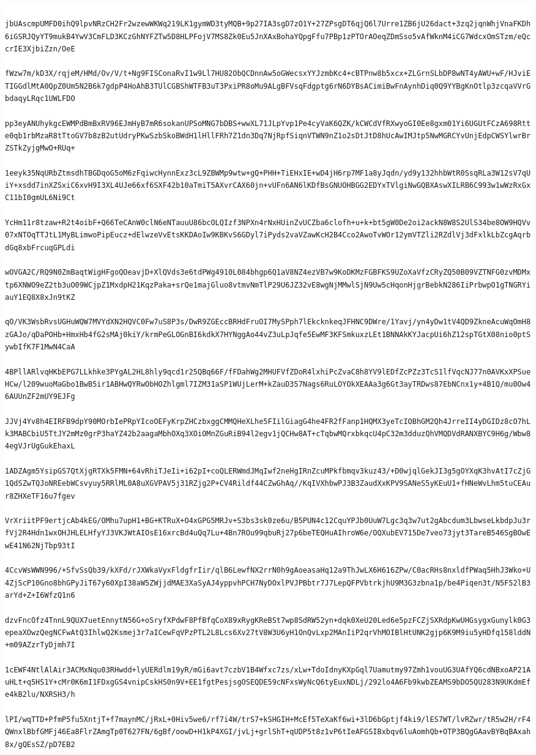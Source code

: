```compressed-json

jbUAscmpUMFD0ihQ9lpvNRzCH2Fr2wzewWKWq219LK1gymWD3tyMQB+9p27IA3sgD7zO1Y+27ZPsgDT6qjQ6l7Urre1ZB6jU26dact+3zq2jqnWhjVnaFKDh6iGSRJQyYT9mukB4YwV3CmFLD3KCzGhNYFZTw5D8HLPFojV7MS8Zk0Eu5JnXAxBohaYQpgFfu7PBp1zPTOrAOeqZDmSso5vAfWknM4iCG7WdcxOmSTzm/eQccrIE3XjbiZzn/OeE

fWzw7m/kD3X/rqjeM/HMd/Ov/V/t+Ng9FISConaRvI1w9Ll7HU82ObQCDnnAw5oGWecsxYYJzmbKc4+cBTPnw8b5xcx+ZLGrnSLbDP8wNT4yAWU+wF/HJviETIGGdlMtA0QpZ0Um5N2B6k7gdpP4HoAhB3TUlCGBShWTFB3uT3PxiPR8oMu9ALgBFVsqFdgptg6rN6DYBsACimiBwFnAynhDiq0Q9YYBgKnOtlp3zcqaVVrGbdaqyLRqc1UWLFDO

pp3eyANUhykgcEWMPdBmBxRV96EJmHyB7mR6sokanUPSoMNG7bDBS+wwXL71JLpYvp1Pe4cyVaK6QZK/kCWCdVfRXwyoGI0Ee8gxm01Yi6UGUtFCzA698Rtte0qb1rbMzaR8tTtoGV7b8zB2utUdryPKwSzbSkoBWdH1lHllFRh7Z1dn3Dq7NjRpfSiqnVTWN9nZ1o2sDtJtD8hUcAwIMJtp5NwMGRCYvUnjEdpCWSYlwrBrZSTkZyjgMwO+RUq+

1eeyk35NqURbZtmsdhTBGDqoG5oM6zFqiwcHynnExz3cL9ZBWMp9wtw+gQ+PHH+TiEHxIE+wD4jH6rp7MF1a8yJqdn/yd9y132hhbWtR0SsqRLa3W12sV7qUiY+xsdd7inXZSxiC6xvH9I3XL4UJe66xf6SXF42b10aTmiT5AXvrCAX60jn+vUFn6AN6lKDfBsGNUOHBGG2EDYxTVlgiNwGQBXAswXILRB6C993w1wWzRxGxC11bI0gmUL6Ni9Ct

YcHm11r8tzaw+R2t4oibF+Q66TeCAnW0clN6eNTauuU86bcOLQIzf3NPXn4rNxHUinZvUCZba6clofh+u+k+bt5gW0De2oi2ackN8W8S2UlS34be8OW9HQVv07xNTOqTTJtL1MyBLimwoPipEucz+dElwzeVvEtsKKDAoIw9KBKvS6GDyl7iPyds2vaVZawKcH2B4Cco2AwoTvWOr12ymVTZli2RZdlVj3dFxlkLbZcgAqrbdGq8xbFrcuqGPLdi

wOVGA2C/RQ9N0ZmBaqtWigHFgoQOeavjD+XlQVds3e6tdPWg4910L084bhgp6Q1aV8NZ4ezVB7w9KoDKMzFGBFKS9UZoXaVfzCRyZQ50B09VZTNFG0zvMDMxtp6XNWO9eZ2tb3uO09WCjpZ1MxdpH21KqzPaka+srQe1majGluo8vtmvNmTlP29U6JZ32vE8wgNjMMwlSjN9Uw5cHqonHjgrBebkN286IiPrbwpO1gTNGRYiauY1EQ8X8xJn9tKZ

qO/VK3WsbRvsUGHuWQW7MVYdXN2HQVC0Fw7uS8P3s/DwR9ZGEccBRHdFruOI7MySPph7lEkcknkeqJFHNC9DWre/1Yavj/yn4yDw1tV4QD9ZkneAcuWqOmH8zGAJo/qDaPOHb+HmxHb4fG2sMAj0kiY/krmPeGLOGnBI6kdkX7HYNggAo44vZ3uLpJqfe5EwMF3KFSmkuxzLEt1BNNAkKYJacpUi6hZ12spTGtX08nio0ptSywbIfK7F1MwN4CaA

4BPllARlvqHKbEPG7LLkhke3PYgAL2HL8hly9qcd1r25QBq66F/fFDahWg2MHUFVfZDoR4lxhiPcZvaC8h8YV9lEDfZcPZz3TcS1lfVqcNJ77n0AVKxXPSueHCw/l209wuoMaGbo1BwB5ir1ABHwQYRwObHOZhlgml7IZM31aSP1WUjLerM+kZauD357Nags6RuLOYOkXEAAa3g6Gt3ayTRDws87EbNCnx1y+4B1Q/mu0Ow46AUUnZF2mUY9EJFg

JJVj4Yv8h4EIRFB9dpY90MOrbIePRpYIcoOEFyKrpZHCzbxggCMMQHeXLhe5FIilGiagG4he4FR2fFanp1HQMX3yeTcIOBhGM2Qh4JrreII4yDGIDz8cO7hLk3MABCbiU5TtJY2mMz0grP3haYZ42b2aagaMbhOXq3XOiOMnZGuRiB94l2egv1jQCHw8AT+cTqbwMQrxbkqcU4pC32m3dduzQhVMQDVdRANXBYC9H6g/Wbw84egVJrUgGukEhaxL

1ADZAgm5YsipGS7QtXjgRTXk5FMN+64vRhiTJeIi+i62pI+coQLERWmdJMqIwf2neHgIRnZcuMPkfbmqv3kuz43/+D0wjqlGekJI3g5gOYXqK3hvAtI7cZjG1QdSZwTQJoNREebWCsvyuy5RRlML0A8uXGVPAV5j31RZjg2P+CV4Rildf44CZwGhAq//KqIVXhbwPJ3B3ZaudXxKPV9SANeS5yKEuU1+fHNeWvLhm5tuCEAur8ZHXeTF16u7fgev

VrXriitPF9ertjcAb4kEG/OMhu7upH1+BG+KTRuX+O4xGPG5MRJv+S3bs3sk0ze6u/B5PUN4c12CquYPJb0UuW7Lgc3q3w7ut2gAbcdum3LbwseLkbdpJu3rfVj2R4Hdn1wxOHJHLELHfyYJ3VKJWtAIOsE16xrcBd4uQq7Lu+4Bn7ROu99qbuRj27p6beTEQHuAIhroW6e/OQXubEV715De7veo73jyt3TareB546SgBOwEwE41N62NjTbp93tI

4CcvWsWWN996/+SfvSsQb39/kXFd/rJXWkaVyxFldgfrIir/qlB6LewfNX2rrN0h9gAoeasaHq12a9ThJwLX6H616ZPw/C0acRHs8nxldfPWaq5HhJ3Wko+U4ZjScP10Gno8bhGPyJiT67y60XpI38aW5ZWjjdMAE3XaSyAJ4yppvhPCH7NyDOxlPVJPBbtr7J7LepQFPVbtrkjhU9M3G3zbna1p/be4Piqen3t/N5F52lB3arYd+Z+I6WfzQ1n6

dzvFncOfz4TnnL9QUX7uetEnnytN56G+oSryfXPdwF8PfBfqCoX89xRygKReBSt7wp8SdRW52yn+dqk0XeU20Led6e5pzFCZjSXRdpKwUHGsygxGunylk0G3epeaXOwzQegNCFwAtQ3IhlwQ2Ksmej3r7aICewFqVPzPTL2L8Lcs6Xv27tV8W3U6yH1OnQvLxp2MAnIiP2qrVhMOIBlHtUNK2gjp6K9M9iu5yHDfq158lddN+m09AZzrTyDjmh7I

1cEWF4NtlAlAir3ACMxNqu03RHwdd+lyUERdlm19yR/mGi6avt7czbV1B4Wfxc7zs/xLw+TdoIdnyKXpGql7Uamutmy97Zmh1vouUG3UAfYQ6cdNBxoAP21AuHLt+q5HS1Y+cMr0K6mI1FDxgGS4vnipCskHS0n9V+EE1fgtPesjsgOSEQDE59cNFxsWyNcQ6tyEuxNDLj/292lo4A6Fb9kwbZEAMS9bDO5QU283N9UKdmEfe4kB2lu/NXRSH3/h

lPI/wqTTD+PfmP5fu5XntjT+f7maynMC/jRxL+0Hiv5we6/rf7i4W/trS7+kSHGIH+McEf5TeXaKf6wi+3lD6bGptjf4ki9/lES7WT/lvRZwr/tR5w2H/rF4QWnxlBbfGMFj46Ea8FlrZAmgTp0T627FN/6gBf/oowD+H1kP4XGI/jvLj+grlShT+qUDP5t8z1vP6tIeAFGSIBxbqv6luAomhQb+OTP3BQgGAavBYBqBAxah8x/gQEsSZ/pD7EB2

```